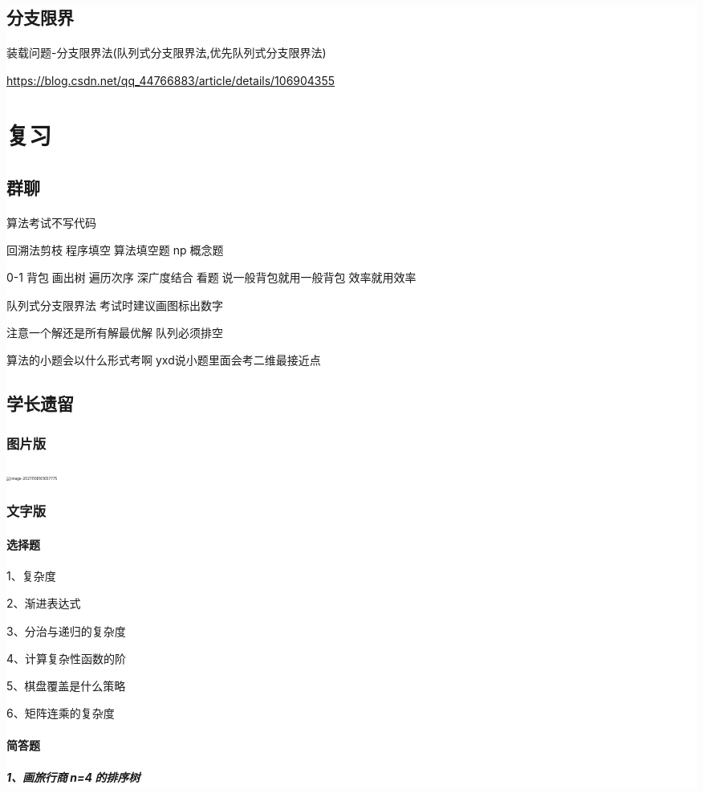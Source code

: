 

## 分支限界

装载问题-分支限界法(队列式分支限界法,优先队列式分支限界法)

https://blog.csdn.net/qq_44766883/article/details/106904355



# 复习

## 群聊

算法考试不写代码

回溯法剪枝 程序填空 算法填空题 np 概念题

0-1 背包 画出树 遍历次序 深广度结合   看题 说一般背包就用一般背包 效率就用效率

队列式分支限界法 考试时建议画图标出数字

注意一个解还是所有解最优解 队列必须排空



算法的小题会以什么形式考啊 yxd说小题里面会考二维最接近点



## 学长遗留

### 图片版

<img src="https://i.loli.net/2021/11/08/tjLhAPkaU358qgD.png" alt="image-20211108161657775" style="zoom:33%;" />

### 文字版

#### 选择题

1、复杂度

2、渐进表达式

3、分治与递归的复杂度

4、计算复杂性函数的阶

5、棋盘覆盖是什么策略

6、矩阵连乘的复杂度



#### 简答题

##### 1、画旅行商 n=4 的排序树
